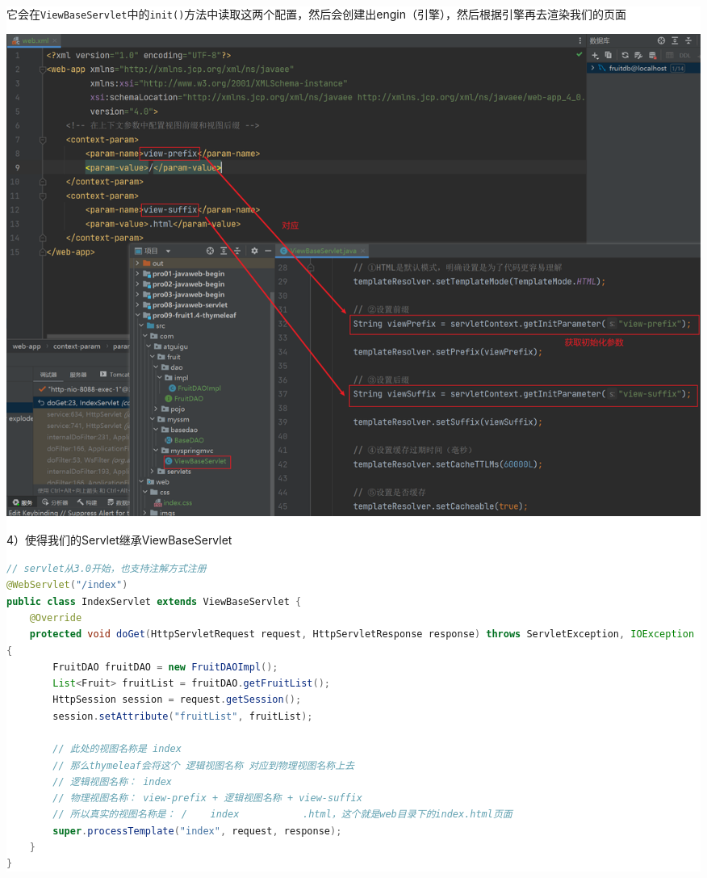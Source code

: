 它会在`ViewBaseServlet`中的`init()`方法中读取这两个配置，然后会创建出engin（引擎），然后根据引擎再去渲染我们的页面

![image-20240305172046749](assets/image-20240305172046749.png)



4）使得我们的Servlet继承ViewBaseServlet

~~~java
// servlet从3.0开始，也支持注解方式注册
@WebServlet("/index")
public class IndexServlet extends ViewBaseServlet {
    @Override
    protected void doGet(HttpServletRequest request, HttpServletResponse response) throws ServletException, IOException {
        FruitDAO fruitDAO = new FruitDAOImpl();
        List<Fruit> fruitList = fruitDAO.getFruitList();
        HttpSession session = request.getSession();
        session.setAttribute("fruitList", fruitList);

        // 此处的视图名称是 index
        // 那么thymeleaf会将这个 逻辑视图名称 对应到物理视图名称上去
        // 逻辑视图名称： index
        // 物理视图名称： view-prefix + 逻辑视图名称 + view-suffix
        // 所以真实的视图名称是： /    index           .html，这个就是web目录下的index.html页面
        super.processTemplate("index", request, response);
    }
}
~~~
